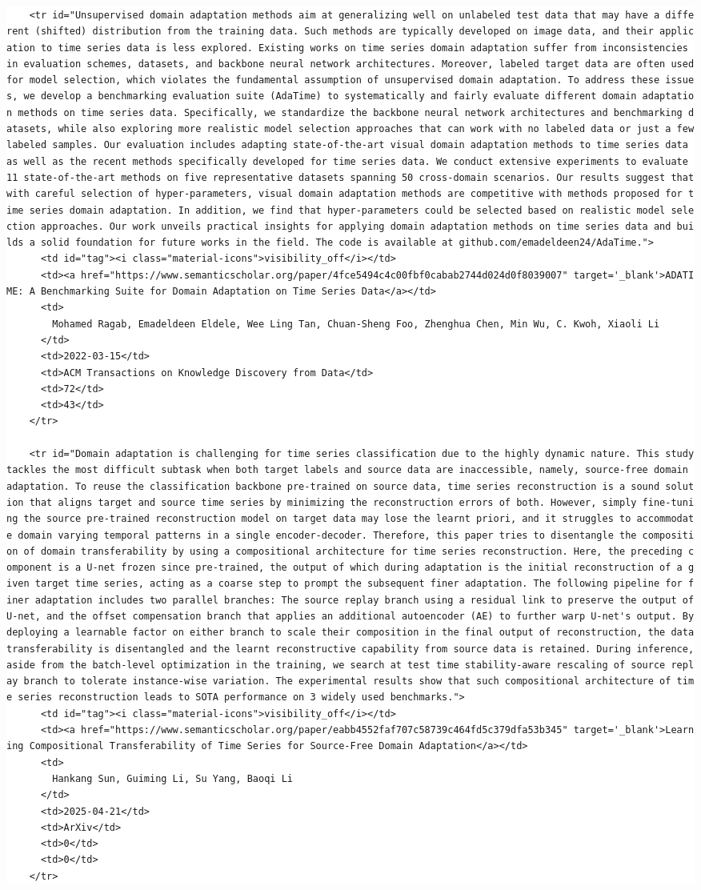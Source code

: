        <tr id="Unsupervised domain adaptation methods aim at generalizing well on unlabeled test data that may have a different (shifted) distribution from the training data. Such methods are typically developed on image data, and their application to time series data is less explored. Existing works on time series domain adaptation suffer from inconsistencies in evaluation schemes, datasets, and backbone neural network architectures. Moreover, labeled target data are often used for model selection, which violates the fundamental assumption of unsupervised domain adaptation. To address these issues, we develop a benchmarking evaluation suite (AdaTime) to systematically and fairly evaluate different domain adaptation methods on time series data. Specifically, we standardize the backbone neural network architectures and benchmarking datasets, while also exploring more realistic model selection approaches that can work with no labeled data or just a few labeled samples. Our evaluation includes adapting state-of-the-art visual domain adaptation methods to time series data as well as the recent methods specifically developed for time series data. We conduct extensive experiments to evaluate 11 state-of-the-art methods on five representative datasets spanning 50 cross-domain scenarios. Our results suggest that with careful selection of hyper-parameters, visual domain adaptation methods are competitive with methods proposed for time series domain adaptation. In addition, we find that hyper-parameters could be selected based on realistic model selection approaches. Our work unveils practical insights for applying domain adaptation methods on time series data and builds a solid foundation for future works in the field. The code is available at github.com/emadeldeen24/AdaTime.">
          <td id="tag"><i class="material-icons">visibility_off</i></td>
          <td><a href="https://www.semanticscholar.org/paper/4fce5494c4c00fbf0cabab2744d024d0f8039007" target='_blank'>ADATIME: A Benchmarking Suite for Domain Adaptation on Time Series Data</a></td>
          <td>
            Mohamed Ragab, Emadeldeen Eldele, Wee Ling Tan, Chuan-Sheng Foo, Zhenghua Chen, Min Wu, C. Kwoh, Xiaoli Li
          </td>
          <td>2022-03-15</td>
          <td>ACM Transactions on Knowledge Discovery from Data</td>
          <td>72</td>
          <td>43</td>
        </tr>
    
        <tr id="Domain adaptation is challenging for time series classification due to the highly dynamic nature. This study tackles the most difficult subtask when both target labels and source data are inaccessible, namely, source-free domain adaptation. To reuse the classification backbone pre-trained on source data, time series reconstruction is a sound solution that aligns target and source time series by minimizing the reconstruction errors of both. However, simply fine-tuning the source pre-trained reconstruction model on target data may lose the learnt priori, and it struggles to accommodate domain varying temporal patterns in a single encoder-decoder. Therefore, this paper tries to disentangle the composition of domain transferability by using a compositional architecture for time series reconstruction. Here, the preceding component is a U-net frozen since pre-trained, the output of which during adaptation is the initial reconstruction of a given target time series, acting as a coarse step to prompt the subsequent finer adaptation. The following pipeline for finer adaptation includes two parallel branches: The source replay branch using a residual link to preserve the output of U-net, and the offset compensation branch that applies an additional autoencoder (AE) to further warp U-net's output. By deploying a learnable factor on either branch to scale their composition in the final output of reconstruction, the data transferability is disentangled and the learnt reconstructive capability from source data is retained. During inference, aside from the batch-level optimization in the training, we search at test time stability-aware rescaling of source replay branch to tolerate instance-wise variation. The experimental results show that such compositional architecture of time series reconstruction leads to SOTA performance on 3 widely used benchmarks.">
          <td id="tag"><i class="material-icons">visibility_off</i></td>
          <td><a href="https://www.semanticscholar.org/paper/eabb4552faf707c58739c464fd5c379dfa53b345" target='_blank'>Learning Compositional Transferability of Time Series for Source-Free Domain Adaptation</a></td>
          <td>
            Hankang Sun, Guiming Li, Su Yang, Baoqi Li
          </td>
          <td>2025-04-21</td>
          <td>ArXiv</td>
          <td>0</td>
          <td>0</td>
        </tr>
    